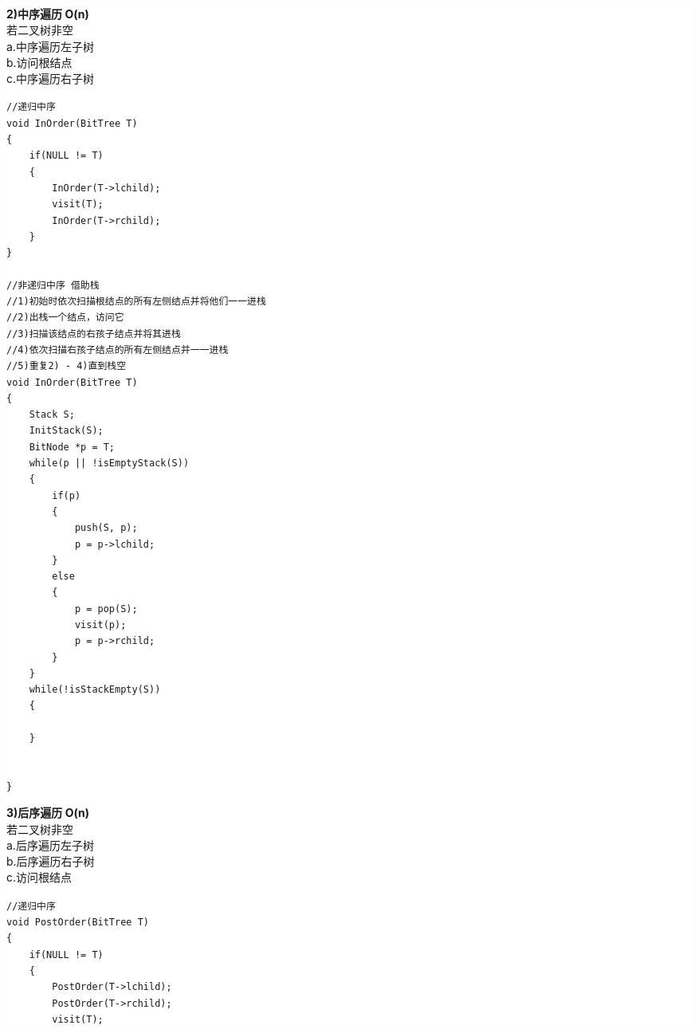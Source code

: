**2)中序遍历 O(n)**  
若二叉树非空  
a.中序遍历左子树  
b.访问根结点   
c.中序遍历右子树  
```
//递归中序
void InOrder(BitTree T)
{
    if(NULL != T)
    {
        InOrder(T->lchild);
        visit(T);
        InOrder(T->rchild);
    }
}

//非递归中序 借助栈
//1)初始时依次扫描根结点的所有左侧结点并将他们一一进栈  
//2)出栈一个结点，访问它  
//3)扫描该结点的右孩子结点并将其进栈  
//4)依次扫描右孩子结点的所有左侧结点并一一进栈
//5)重复2) - 4)直到栈空
void InOrder(BitTree T)
{
    Stack S;
    InitStack(S);
    BitNode *p = T;
    while(p || !isEmptyStack(S))
    {
        if(p)
        {
            push(S, p);
            p = p->lchild;  
        }
        else
        {
            p = pop(S);
            visit(p);
            p = p->rchild;
        }
    }
    while(!isStackEmpty(S))
    {

    }

    
}
```

**3)后序遍历 O(n)**  
若二叉树非空  
a.后序遍历左子树  
b.后序遍历右子树   
c.访问根结点  
```
//递归中序
void PostOrder(BitTree T)
{
    if(NULL != T)
    {
        PostOrder(T->lchild);
        PostOrder(T->rchild);
        visit(T);
```